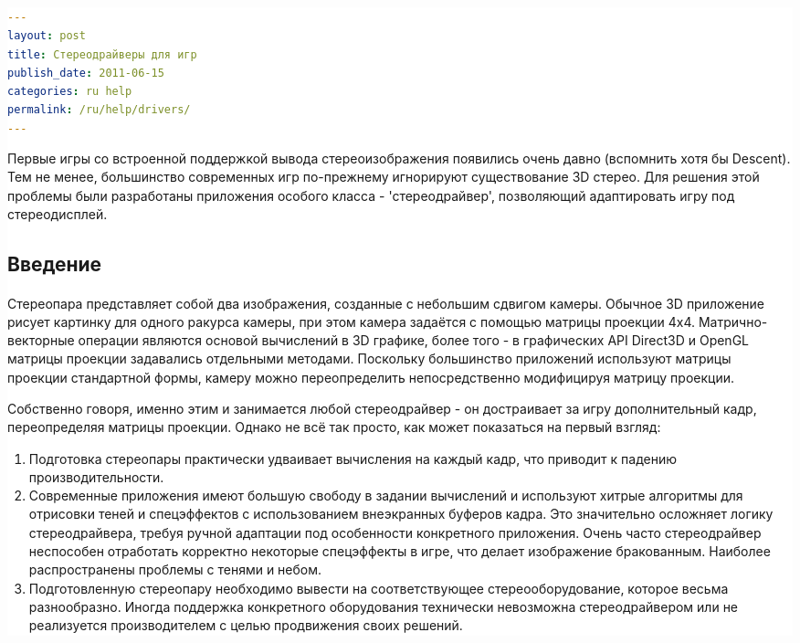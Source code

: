 ```yaml
---
layout: post
title: Стереодрайверы для игр
publish_date: 2011-06-15
categories: ru help
permalink: /ru/help/drivers/
---
```


<style>
table {
  border-collapse: separate;
}
td {
  padding: 5px;
}
</style>

Первые игры со встроенной поддержкой вывода стереоизображения появились очень давно (вспомнить хотя бы Descent).
Тем не менее, большинство современных игр по-прежнему игнорируют существование 3D стерео.
Для решения этой проблемы были разработаны приложения особого класса - 'стереодрайвер', позволяющий адаптировать игру под стереодисплей.


## Введение

Стереопара представляет собой два изображения, созданные с небольшим сдвигом камеры.
Обычное 3D приложение рисует картинку для одного ракурса камеры, при этом камера задаётся с помощью матрицы проекции 4x4.
Матрично-векторные операции являются основой вычислений в 3D графике, более того - в графических API Direct3D и OpenGL матрицы проекции задавались отдельными методами.
Поскольку большинство приложений используют матрицы проекции стандартной формы, камеру можно переопределить непосредственно модифицируя матрицу проекции.

Собственно говоря, именно этим и занимается любой стереодрайвер - он достраивает за игру дополнительный кадр, переопределяя матрицы проекции.
Однако не всё так просто, как может показаться на первый взгляд:

1. Подготовка стереопары практически удваивает вычисления на каждый кадр, что приводит к падению производительности.
2. Современные приложения имеют большую свободу в задании вычислений и используют хитрые алгоритмы для отрисовки теней и спецэффектов с использованием внеэкранных буферов кадра.
   Это значительно осложняет логику стереодрайвера, требуя ручной адаптации под особенности конкретного приложения.
   Очень часто стереодрайвер неспособен отработать корректно некоторые спецэффекты в игре, что делает изображение бракованным.
   Наиболее распространены проблемы с тенями и небом.
3. Подготовленную стереопару необходимо вывести на соответствующее стереооборудование, которое весьма разнообразно.
   Иногда поддержка конкретного оборудования технически невозможна стереодрайвером или не реализуется производителем с целью продвижения своих решений.
